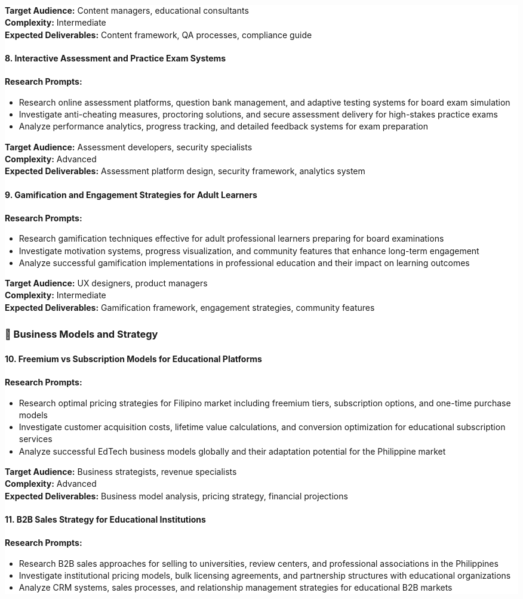 **Target Audience:** Content managers, educational consultants  
**Complexity:** Intermediate  
**Expected Deliverables:** Content framework, QA processes, compliance guide

#### 8. Interactive Assessment and Practice Exam Systems
**Research Prompts:**
- Research online assessment platforms, question bank management, and adaptive testing systems for board exam simulation
- Investigate anti-cheating measures, proctoring solutions, and secure assessment delivery for high-stakes practice exams
- Analyze performance analytics, progress tracking, and detailed feedback systems for exam preparation

**Target Audience:** Assessment developers, security specialists  
**Complexity:** Advanced  
**Expected Deliverables:** Assessment platform design, security framework, analytics system

#### 9. Gamification and Engagement Strategies for Adult Learners
**Research Prompts:**
- Research gamification techniques effective for adult professional learners preparing for board examinations
- Investigate motivation systems, progress visualization, and community features that enhance long-term engagement
- Analyze successful gamification implementations in professional education and their impact on learning outcomes

**Target Audience:** UX designers, product managers  
**Complexity:** Intermediate  
**Expected Deliverables:** Gamification framework, engagement strategies, community features

### 💼 Business Models and Strategy

#### 10. Freemium vs Subscription Models for Educational Platforms
**Research Prompts:**
- Research optimal pricing strategies for Filipino market including freemium tiers, subscription options, and one-time purchase models
- Investigate customer acquisition costs, lifetime value calculations, and conversion optimization for educational subscription services
- Analyze successful EdTech business models globally and their adaptation potential for the Philippine market

**Target Audience:** Business strategists, revenue specialists  
**Complexity:** Advanced  
**Expected Deliverables:** Business model analysis, pricing strategy, financial projections

#### 11. B2B Sales Strategy for Educational Institutions
**Research Prompts:**
- Research B2B sales approaches for selling to universities, review centers, and professional associations in the Philippines
- Investigate institutional pricing models, bulk licensing agreements, and partnership structures with educational organizations
- Analyze CRM systems, sales processes, and relationship management strategies for educational B2B markets
